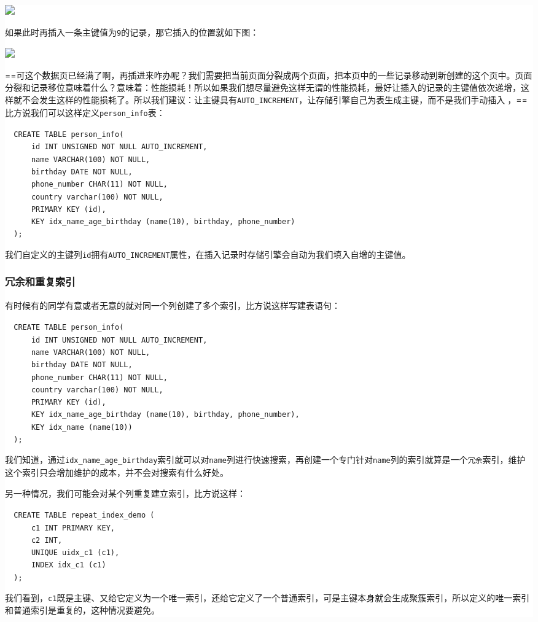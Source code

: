 ![](D:\workspace\Github\node\瑞秋\MySQL\索引2\assets\微信图片_20180815003350.jpg)

如果此时再插入一条主键值为`9`的记录，那它插入的位置就如下图：

![](D:\workspace\Github\node\瑞秋\MySQL\索引2\assets\微信图片_20180815003355.jpg)

==可这个数据页已经满了啊，再插进来咋办呢？我们需要把当前页面分裂成两个页面，把本页中的一些记录移动到新创建的这个页中。页面分裂和记录移位意味着什么？意味着：性能损耗！所以如果我们想尽量避免这样无谓的性能损耗，最好让插入的记录的主键值依次递增，这样就不会发生这样的性能损耗了。所以我们建议：让主键具有`AUTO_INCREMENT`，让存储引擎自己为表生成主键，而不是我们手动插入 ，==比方说我们可以这样定义`person_info`表：

```
  CREATE TABLE person_info(
      id INT UNSIGNED NOT NULL AUTO_INCREMENT,
      name VARCHAR(100) NOT NULL,
      birthday DATE NOT NULL,
      phone_number CHAR(11) NOT NULL,
      country varchar(100) NOT NULL,
      PRIMARY KEY (id),
      KEY idx_name_age_birthday (name(10), birthday, phone_number)
  );    
```

我们自定义的主键列`id`拥有`AUTO_INCREMENT`属性，在插入记录时存储引擎会自动为我们填入自增的主键值。

### 冗余和重复索引

有时候有的同学有意或者无意的就对同一个列创建了多个索引，比方说这样写建表语句：

```
  CREATE TABLE person_info(
      id INT UNSIGNED NOT NULL AUTO_INCREMENT,
      name VARCHAR(100) NOT NULL,
      birthday DATE NOT NULL,
      phone_number CHAR(11) NOT NULL,
      country varchar(100) NOT NULL,
      PRIMARY KEY (id),
      KEY idx_name_age_birthday (name(10), birthday, phone_number),
      KEY idx_name (name(10))
  );    
```

我们知道，通过`idx_name_age_birthday`索引就可以对`name`列进行快速搜索，再创建一个专门针对`name`列的索引就算是一个`冗余`索引，维护这个索引只会增加维护的成本，并不会对搜索有什么好处。

另一种情况，我们可能会对某个列重复建立索引，比方说这样：

```
  CREATE TABLE repeat_index_demo (
      c1 INT PRIMARY KEY,
      c2 INT,
      UNIQUE uidx_c1 (c1),
      INDEX idx_c1 (c1)
  );  
```

我们看到，`c1`既是主键、又给它定义为一个唯一索引，还给它定义了一个普通索引，可是主键本身就会生成聚簇索引，所以定义的唯一索引和普通索引是重复的，这种情况要避免。
